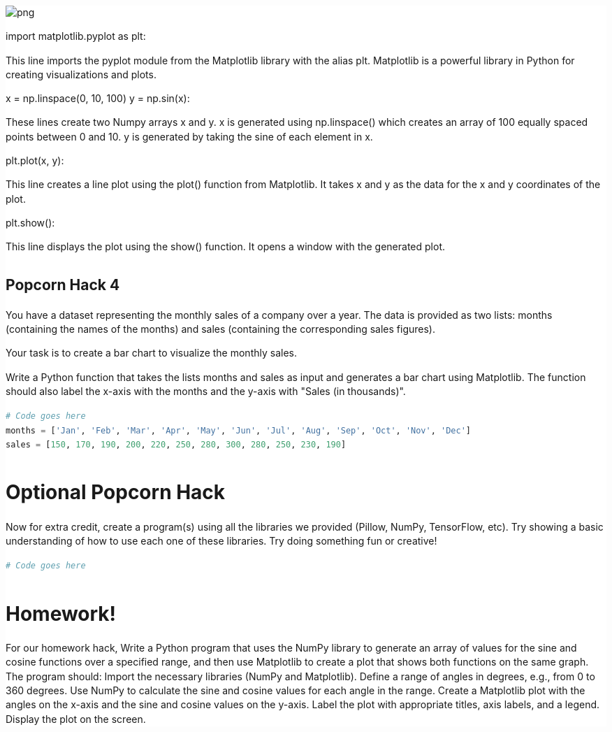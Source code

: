 
    
![png](output_12_0.png)
    


import matplotlib.pyplot as plt:

This line imports the pyplot module from the Matplotlib library with the alias plt. Matplotlib is a powerful library in Python for creating visualizations and plots.

x = np.linspace(0, 10, 100)
y = np.sin(x):

These lines create two Numpy arrays x and y. x is generated using np.linspace() which creates an array of 100 equally spaced points between 0 and 10. y is generated by taking the sine of each element in x.

plt.plot(x, y):

This line creates a line plot using the plot() function from Matplotlib. It takes x and y as the data for the x and y coordinates of the plot.

plt.show():

This line displays the plot using the show() function. It opens a window with the generated plot.

## Popcorn Hack 4
You have a dataset representing the monthly sales of a company over a year. The data is provided as two lists: months (containing the names of the months) and sales (containing the corresponding sales figures).

Your task is to create a bar chart to visualize the monthly sales.

Write a Python function that takes the lists months and sales as input and generates a bar chart using Matplotlib. The function should also label the x-axis with the months and the y-axis with "Sales (in thousands)".


```python
# Code goes here
months = ['Jan', 'Feb', 'Mar', 'Apr', 'May', 'Jun', 'Jul', 'Aug', 'Sep', 'Oct', 'Nov', 'Dec']
sales = [150, 170, 190, 200, 220, 250, 280, 300, 280, 250, 230, 190]
```

<h1>Optional Popcorn Hack</h1>
Now for extra credit, create a program(s) using all the libraries we provided (Pillow, NumPy, TensorFlow, etc). Try showing a basic understanding of how to use each one of these libraries. Try doing something fun or creative!


```python
# Code goes here
```

<h1>Homework!</h1>
For our homework hack, Write a Python program that uses the NumPy library to generate an array of values for the sine and cosine functions over a specified range, and then use Matplotlib to create a plot that shows both functions on the same graph. The program should:
Import the necessary libraries (NumPy and Matplotlib).
Define a range of angles in degrees, e.g., from 0 to 360 degrees.
Use NumPy to calculate the sine and cosine values for each angle in the range.
Create a Matplotlib plot with the angles on the x-axis and the sine and cosine values on the y-axis.
Label the plot with appropriate titles, axis labels, and a legend.
Display the plot on the screen.
